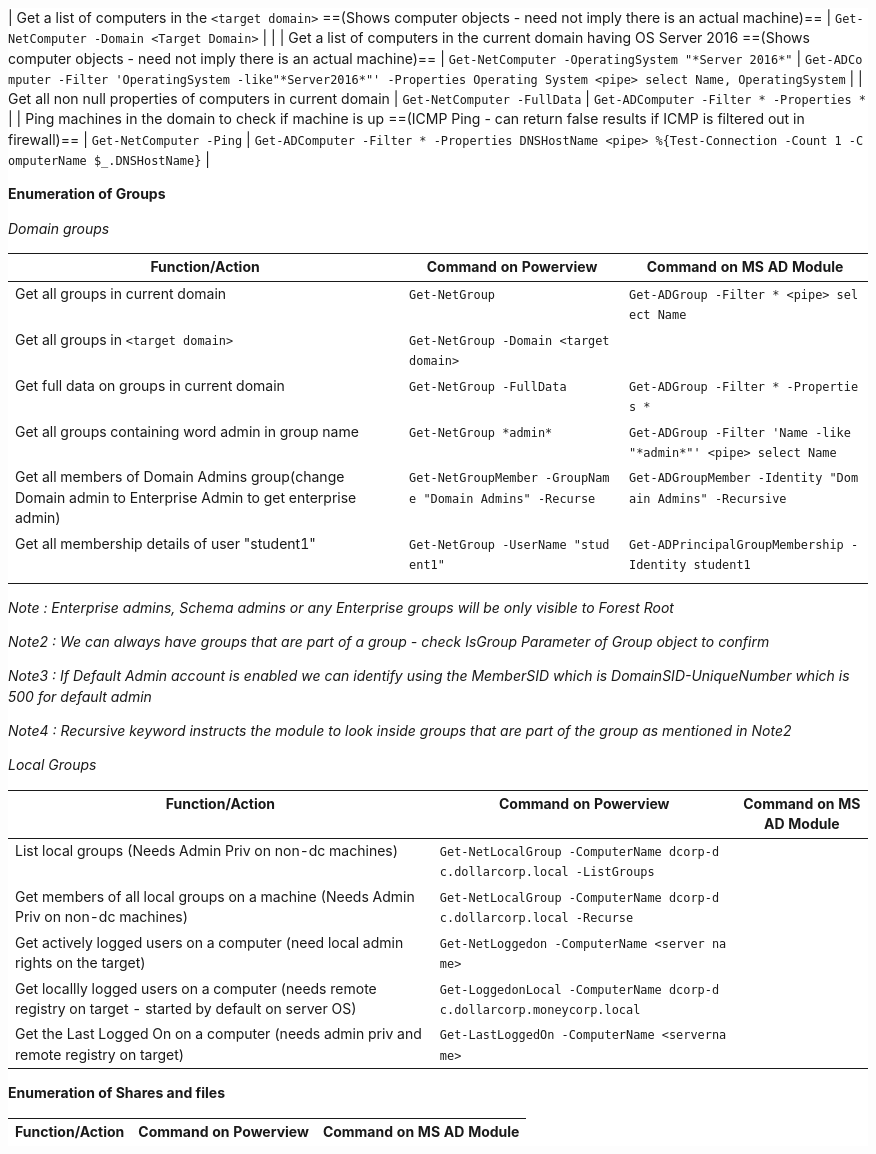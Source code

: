 | Get a list of computers in the `<target domain>`  ==(Shows computer objects - need not imply there is an actual machine)==                   | `Get-NetComputer -Domain <Target Domain>`          |                                                                                                                                         | 
| Get a list of computers in the current domain having OS Server 2016 ==(Shows computer objects - need not imply there is an actual machine)== | `Get-NetComputer -OperatingSystem "*Server 2016*"` | `Get-ADComputer -Filter 'OperatingSystem -like"*Server2016*"' -Properties Operating System <pipe> select Name, OperatingSystem`         |
| Get all non null properties of computers in current domain                                                                                   | `Get-NetComputer -FullData`                        | `Get-ADComputer -Filter * -Properties *`                                                                                           |
| Ping machines in the domain to check if machine is up ==(ICMP Ping - can return false results if ICMP is filtered out in firewall)==         | `Get-NetComputer -Ping`                            | `Get-ADComputer -Filter * -Properties DNSHostName <pipe> %{Test-Connection -Count 1 -ComputerName $_.DNSHostName}`                     |
                                                                                                                            
**Enumeration of Groups**

*Domain groups*

| Function/Action                                    | Command on Powerview                                     | Command on MS AD Module                                         |
| -------------------------------------------------- | -------------------------------------------------------- | --------------------------------------------------------------- |
| Get all groups in current domain                   | `Get-NetGroup`                                           | `Get-ADGroup -Filter * <pipe> select Name`                      |
| Get all groups in `<target domain>`                | `Get-NetGroup -Domain <targetdomain>`                    |                                                                 |
| Get full data on groups in current domain          | `Get-NetGroup -FullData`                                 | `Get-ADGroup -Filter * -Properties *`                           |
| Get all groups containing word admin in group name | `Get-NetGroup *admin*`                                   | `Get-ADGroup -Filter 'Name -like "*admin*"' <pipe> select Name` |
| Get all members of Domain Admins group(change Domain admin to Enterprise Admin to get enterprise admin)             | `Get-NetGroupMember -GroupName "Domain Admins" -Recurse` | `Get-ADGroupMember -Identity "Domain Admins" -Recursive`        |
| Get all membership details of user "student1"      | `Get-NetGroup -UserName "student1"`                      | `Get-ADPrincipalGroupMembership -Identity student1`             |
                                                   |                                                          |                                                                 |

_Note : Enterprise admins, Schema admins  or any Enterprise groups will be only visible to Forest Root_ 

_Note2 : We can always have groups that are part of a group - check IsGroup Parameter of Group object to confirm_

_Note3 : If Default Admin account is enabled we can identify using the MemberSID which is DomainSID-UniqueNumber which is 500 for default admin_

_Note4 : Recursive keyword instructs the module to look inside groups that are part of the group as mentioned in Note2_

*Local Groups* 

| Function/Action                                                                                             | Command on Powerview                                                    | Command on MS AD Module |
| ----------------------------------------------------------------------------------------------------------- | ----------------------------------------------------------------------- | ----------------------- |
| List local groups (Needs Admin Priv on non-dc machines)                                                     | `Get-NetLocalGroup -ComputerName dcorp-dc.dollarcorp.local -ListGroups` |                         |
| Get members of all local groups on a machine (Needs Admin Priv on non-dc machines)                          | `Get-NetLocalGroup -ComputerName dcorp-dc.dollarcorp.local -Recurse`    |                         |
| Get actively logged users on a computer (need local admin rights on the target)                             | `Get-NetLoggedon -ComputerName <server name>`                           |                         |
| Get locallly logged users on a computer (needs remote registry on target - started by default on server OS) | `Get-LoggedonLocal -ComputerName dcorp-dc.dollarcorp.moneycorp.local`   |                         |
| Get the Last Logged On on a computer (needs admin priv and remote registry on target)                       | `Get-LastLoggedOn -ComputerName <servername>`                           |                         |
                                                                                                                                                                                                                                                                                                                                                          
**Enumeration of Shares and files** 

| Function/Action                            | Command on Powerview                                                      | Command on MS AD Module |
| ------------------------------------------ | ------------------------------------------------------------------------- | ----------------------- |